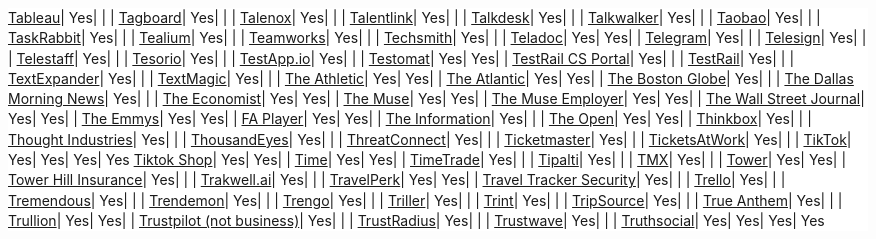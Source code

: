 [Tableau](http://tableau.com)| Yes|  |  |
[Tagboard](http://tagboard.com)| Yes|  |  |
[Talenox](http://talenox.com)| Yes|  |  |
[Talentlink](http://talentlink.com.au)| Yes|  |  |
[Talkdesk](http://talkdesk.com)| Yes|  |  |
[Talkwalker](https://www.talkwalker.com/)| Yes|  |  |
[Taobao](http://taobao.com)| Yes|  |  |
[TaskRabbit](http://taskrabbit.com)| Yes|  |  |
[Tealium](http://my.tealiumiq.com)| Yes|  |  |
[Teamworks](http://teamworks.com)| Yes|  |  |
[Techsmith](http://techsmith.com)| Yes|  |  |
[Teladoc](https://www.teladochealth.com/)| Yes| Yes|  |
[Telegram](http://telegram.org)| Yes|  |  |
[Telesign](https://www.telesign.com)| Yes|  |  |
[Telestaff](http://telestaff.slcfd.org)| Yes|  |  |
[Tesorio](http://tesorio.com)| Yes|  |  |
[TestApp.io](http://testapp.io)| Yes|  |  |
[Testomat](http://app.testomat.io)| Yes| Yes|  |
[TestRail CS Portal](http://secure.testrail.com)| Yes|  |  |
[TestRail](http://testrail.io)| Yes|  |  |
[TextExpander](http://textexpander.com)| Yes|  |  |
[TextMagic](https://www.textmagic.com/)| Yes|  |  |
[The Athletic](http://theathletic.com)| Yes| Yes|  |
[The Atlantic](http://accounts.theatlantic.com/login)| Yes| Yes|  |
[The Boston Globe](https://www.bostonglobe.com/)| Yes|  |  |
[The Dallas Morning News](http://dallasnews.com)| Yes|  |  |
[The Economist](http://economist.com)| Yes| Yes|  |
[The Muse](http://themuse.com)| Yes| Yes|  |
[The Muse Employer](http://employers.themuse.com)| Yes| Yes|  |
[The Wall Street Journal](https://www.wsj.com/)| Yes| Yes|  |
[The Emmys](https://theemmys.tv/)| Yes| Yes|  |
[FA Player](http://faplayer.thefa.com)| Yes| Yes|  |
[The Information](http://theinformation.com)| Yes|  |  |
[The Open](http://theopen.com)| Yes| Yes|  |
[Thinkbox](http://thinkbox.tv)| Yes|  |  |
[Thought Industries](http://thoughtindustries.com)| Yes|  |  |
[ThousandEyes](https://www.thousandeyes.com/)| Yes|  |  |
[ThreatConnect](https://app.threatconnect.com/)| Yes|  |  |
[Ticketmaster](http://ticketmaster.com)| Yes|  |  |
[TicketsAtWork](http://ticketsatwork.com)| Yes|  |  |
[TikTok](https://www.tiktok.com/)| Yes| Yes| Yes| Yes
[Tiktok Shop](https://seller-us-accounts.tiktok.com/account/login)| Yes| Yes|  |
[Time](https://www.time.com/)| Yes| Yes|  |
[TimeTrade](https://timetrade.com/individual-edition/)| Yes|  |  |
[Tipalti](http://tipalti.com)| Yes|  |  |
[TMX](http://usetmx.com)| Yes|  |  |
[Tower](http://git-tower.com)| Yes| Yes|  |
[Tower Hill Insurance](http://auth.thig.com)| Yes|  |  |
[Trakwell.ai](http://app.trakwell.ai)| Yes|  |  |
[TravelPerk](http://travelperk.com)| Yes| Yes|  |
[Travel Tracker Security](http://tracker.travelsecurity.com)| Yes|  |  |
[Trello](http://trello.com)| Yes|  |  |
[Tremendous](http://tremendous.com)| Yes|  |  |
[Trendemon](http://trendemon.com)| Yes|  |  |
[Trengo](https://app.trengo.com/auth/login)| Yes|  |  |
[Triller](http://triller.com)| Yes|  |  |
[Trint](http://trint.com)| Yes|  |  |
[TripSource](http://mytrips.tripsource.com)| Yes|  |  |
[True Anthem](http://dashboard.trueanthem.com)| Yes|  |  |
[Trullion](http://trullion.com)| Yes| Yes|  |
[Trustpilot (not business)](http://trustpilot.com)| Yes|  |  |
[TrustRadius](http://trustradius.com)| Yes|  |  |
[Trustwave](http://trustwave.com)| Yes|  |  |
[Truthsocial](http://truthsocial.com)| Yes| Yes| Yes| Yes